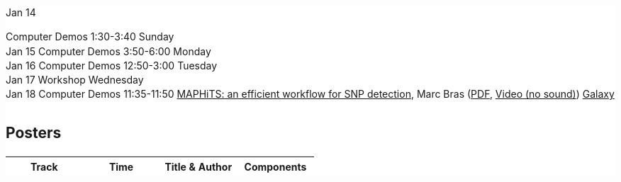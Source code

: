 Jan 14</th>
<td>Computer Demos</td>
<td>1:30-3:40</td>
<td></td>
<td></td>
</tr>
<tr class="even">
<th>Sunday<br />
Jan 15</th>
<td>Computer Demos</td>
<td>3:50-6:00</td>
<td></td>
<td></td>
</tr>
<tr class="odd">
<th>Monday<br />
Jan 16</th>
<td>Computer Demos</td>
<td>12:50-3:00</td>
<td></td>
<td></td>
</tr>
<tr class="even">
<th>Tuesday<br />
Jan 17</th>
<td>Workshop</td>
<td></td>
<td></td>
<td></td>
</tr>
<tr class="odd">
<th>Wednesday<br />
Jan 18</th>
<td>Computer Demos</td>
<td>11:35-11:50</td>
<td><a href="http://pag.confex.com/pag/xx/webprogram/Paper3329.html"
class="external text" rel="nofollow">MAPHiTS: an efficient workflow for
SNP detection</a>, Marc Bras (<a
href="../mediawiki/images/1/12/PAG2012MAPHiTSTalk.pdf" class="internal"
title="PAG2012MAPHiTSTalk.pdf">PDF</a>, <a
href="http://urgi.versailles.inra.fr/download/w_other/MAPHiTS-PAG_DemoFinal.m4v"
class="external text" rel="nofollow">Video (no sound)</a>)</td>
<td><a href="Galaxy.1" title="Galaxy">Galaxy</a></td>
</tr>
</tbody>
</table>

## <span id="Posters" class="mw-headline">Posters</span>

<table class="wikitable">
<colgroup>
<col style="width: 25%" />
<col style="width: 25%" />
<col style="width: 25%" />
<col style="width: 25%" />
</colgroup>
<thead>
<tr class="header">
<th>Track</th>
<th>Time</th>
<th>Title &amp; Author</th>
<th>Components</th>
</tr>
